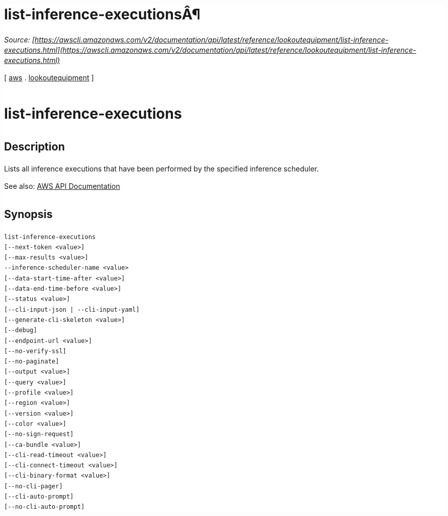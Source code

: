 # list-inference-executionsÂ¶

*Source: [https://awscli.amazonaws.com/v2/documentation/api/latest/reference/lookoutequipment/list-inference-executions.html](https://awscli.amazonaws.com/v2/documentation/api/latest/reference/lookoutequipment/list-inference-executions.html)*

[ [aws](https://awscli.amazonaws.com/v2/documentation/api/latest/reference/index.html#cli-aws) . [lookoutequipment](https://awscli.amazonaws.com/v2/documentation/api/latest/reference/lookoutequipment/index.html#cli-aws-lookoutequipment) ]

# list-inference-executions

## Description

Lists all inference executions that have been performed by the specified inference scheduler.

See also: [AWS API Documentation](https://docs.aws.amazon.com/goto/WebAPI/lookoutequipment-2020-12-15/ListInferenceExecutions)

## Synopsis

```
list-inference-executions
[--next-token <value>]
[--max-results <value>]
--inference-scheduler-name <value>
[--data-start-time-after <value>]
[--data-end-time-before <value>]
[--status <value>]
[--cli-input-json | --cli-input-yaml]
[--generate-cli-skeleton <value>]
[--debug]
[--endpoint-url <value>]
[--no-verify-ssl]
[--no-paginate]
[--output <value>]
[--query <value>]
[--profile <value>]
[--region <value>]
[--version <value>]
[--color <value>]
[--no-sign-request]
[--ca-bundle <value>]
[--cli-read-timeout <value>]
[--cli-connect-timeout <value>]
[--cli-binary-format <value>]
[--no-cli-pager]
[--cli-auto-prompt]
[--no-cli-auto-prompt]
```
